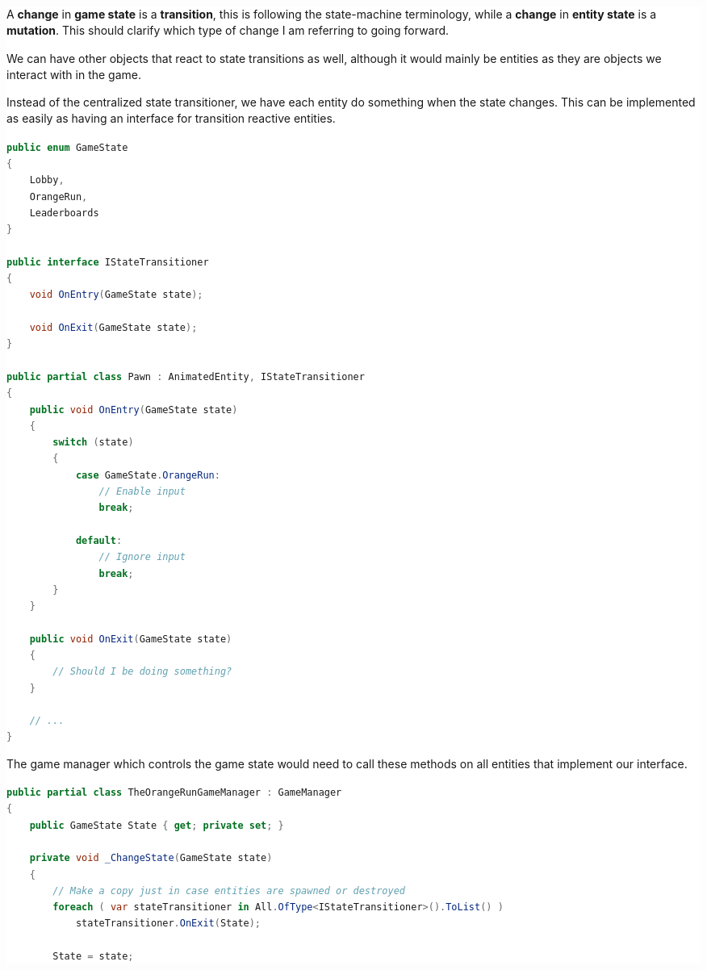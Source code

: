A **change** in **game state** is a **transition**, this is following the state-machine terminology, while a **change** in **entity state** is a **mutation**. This should clarify which type of change I am referring to going forward.

We can have other objects that react to state transitions as well, although it would mainly be entities as they are objects we interact with in the game.

Instead of the centralized state transitioner, we have each entity do something when the state changes. This can be implemented as easily as having an interface for transition reactive entities.

```csharp
public enum GameState
{
    Lobby,
    OrangeRun,
    Leaderboards
}

public interface IStateTransitioner
{
    void OnEntry(GameState state);

    void OnExit(GameState state);
}

public partial class Pawn : AnimatedEntity, IStateTransitioner
{
    public void OnEntry(GameState state)
    {
        switch (state)
        {
            case GameState.OrangeRun:
                // Enable input
                break;

            default:
                // Ignore input
                break;
        }
    }

    public void OnExit(GameState state)
    {
        // Should I be doing something?
    }

    // ...
}
```

The game manager which controls the game state would need to call these methods on all entities that implement our interface.

```csharp
public partial class TheOrangeRunGameManager : GameManager
{
    public GameState State { get; private set; }

    private void _ChangeState(GameState state)
    {
        // Make a copy just in case entities are spawned or destroyed
        foreach ( var stateTransitioner in All.OfType<IStateTransitioner>().ToList() )
            stateTransitioner.OnExit(State);

        State = state;

```